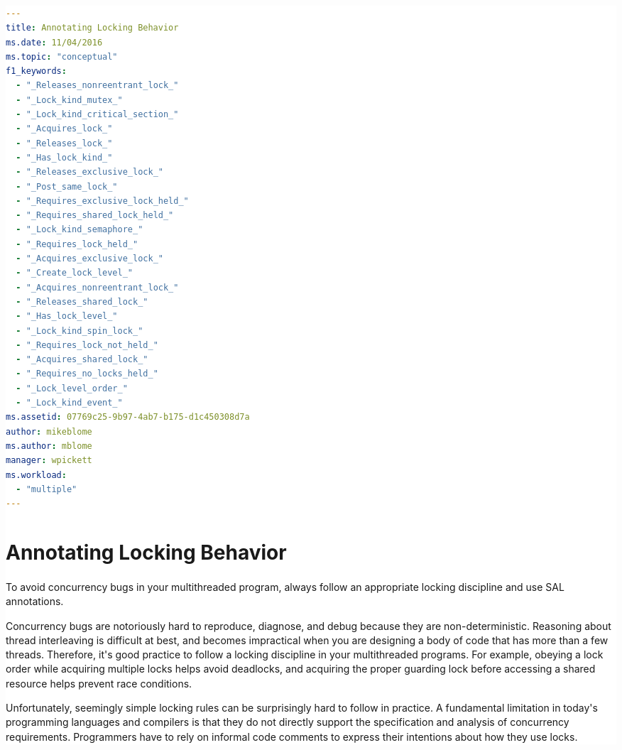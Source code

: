 ```yaml
---
title: Annotating Locking Behavior
ms.date: 11/04/2016
ms.topic: "conceptual"
f1_keywords:
  - "_Releases_nonreentrant_lock_"
  - "_Lock_kind_mutex_"
  - "_Lock_kind_critical_section_"
  - "_Acquires_lock_"
  - "_Releases_lock_"
  - "_Has_lock_kind_"
  - "_Releases_exclusive_lock_"
  - "_Post_same_lock_"
  - "_Requires_exclusive_lock_held_"
  - "_Requires_shared_lock_held_"
  - "_Lock_kind_semaphore_"
  - "_Requires_lock_held_"
  - "_Acquires_exclusive_lock_"
  - "_Create_lock_level_"
  - "_Acquires_nonreentrant_lock_"
  - "_Releases_shared_lock_"
  - "_Has_lock_level_"
  - "_Lock_kind_spin_lock_"
  - "_Requires_lock_not_held_"
  - "_Acquires_shared_lock_"
  - "_Requires_no_locks_held_"
  - "_Lock_level_order_"
  - "_Lock_kind_event_"
ms.assetid: 07769c25-9b97-4ab7-b175-d1c450308d7a
author: mikeblome
ms.author: mblome
manager: wpickett
ms.workload:
  - "multiple"
---
```

# Annotating Locking Behavior
To avoid concurrency bugs in your multithreaded program, always follow an appropriate locking discipline and use SAL annotations.

 Concurrency bugs are notoriously hard to reproduce, diagnose, and debug because they are non-deterministic. Reasoning about thread interleaving is difficult at best, and becomes impractical when you are designing a body of code that has more than a few threads. Therefore, it's good practice to follow a locking discipline in your multithreaded programs. For example, obeying a lock order while acquiring multiple locks helps avoid deadlocks, and acquiring the proper guarding lock before accessing a shared resource helps prevent race conditions.

 Unfortunately, seemingly simple locking rules can be surprisingly hard to follow in practice. A fundamental limitation in today's programming languages and compilers is that they do not directly support the specification and analysis of concurrency requirements. Programmers have to rely on informal code comments to express their intentions about how they use locks.
